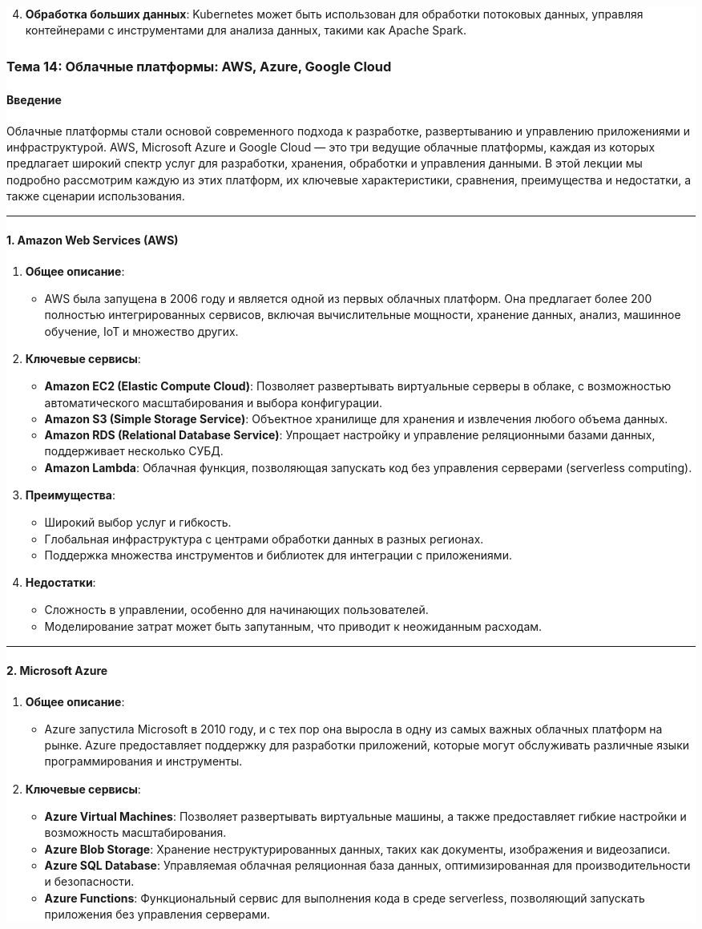 4. **Обработка больших данных**: Kubernetes может быть использован для обработки потоковых данных, управляя контейнерами с инструментами для анализа данных, такими как Apache Spark.

### Тема 14: Облачные платформы: AWS, Azure, Google Cloud

#### Введение

Облачные платформы стали основой современного подхода к разработке, развертыванию и управлению приложениями и инфраструктурой. AWS, Microsoft Azure и Google Cloud — это три ведущие облачные платформы, каждая из которых предлагает широкий спектр услуг для разработки, хранения, обработки и управления данными. В этой лекции мы подробно рассмотрим каждую из этих платформ, их ключевые характеристики, сравнения, преимущества и недостатки, а также сценарии использования.

---

#### 1. Amazon Web Services (AWS)

1. **Общее описание**:
   - AWS была запущена в 2006 году и является одной из первых облачных платформ. Она предлагает более 200 полностью интегрированных сервисов, включая вычислительные мощности, хранение данных, анализ, машинное обучение, IoT и множество других.

2. **Ключевые сервисы**:
   - **Amazon EC2 (Elastic Compute Cloud)**: Позволяет развертывать виртуальные серверы в облаке, с возможностью автоматического масштабирования и выбора конфигурации.
   - **Amazon S3 (Simple Storage Service)**: Объектное хранилище для хранения и извлечения любого объема данных.
   - **Amazon RDS (Relational Database Service)**: Упрощает настройку и управление реляционными базами данных, поддерживает несколько СУБД.
   - **Amazon Lambda**: Облачная функция, позволяющая запускать код без управления серверами (serverless computing).

3. **Преимущества**:
   - Широкий выбор услуг и гибкость.
   - Глобальная инфраструктура с центрами обработки данных в разных регионах.
   - Поддержка множества инструментов и библиотек для интеграции с приложениями.

4. **Недостатки**:
   - Сложность в управлении, особенно для начинающих пользователей.
   - Моделирование затрат может быть запутанным, что приводит к неожиданным расходам.

---

#### 2. Microsoft Azure

1. **Общее описание**:
   - Azure запустила Microsoft в 2010 году, и с тех пор она выросла в одну из самых важных облачных платформ на рынке. Azure предоставляет поддержку для разработки приложений, которые могут обслуживать различные языки программирования и инструменты.

2. **Ключевые сервисы**:
   - **Azure Virtual Machines**: Позволяет развертывать виртуальные машины, а также предоставляет гибкие настройки и возможность масштабирования.
   - **Azure Blob Storage**: Хранение неструктурированных данных, таких как документы, изображения и видеозаписи.
   - **Azure SQL Database**: Управляемая облачная реляционная база данных, оптимизированная для производительности и безопасности.
   - **Azure Functions**: Функциональный сервис для выполнения кода в среде serverless, позволяющий запускать приложения без управления серверами.
